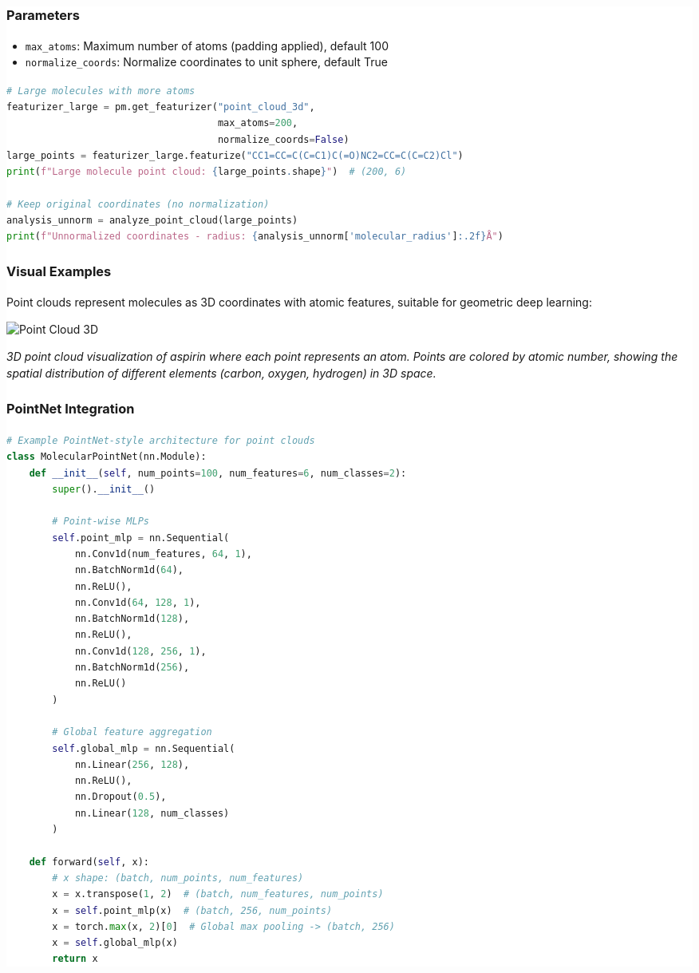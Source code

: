 ### Parameters

- `max_atoms`: Maximum number of atoms (padding applied), default 100
- `normalize_coords`: Normalize coordinates to unit sphere, default True

```python
# Large molecules with more atoms
featurizer_large = pm.get_featurizer("point_cloud_3d", 
                                     max_atoms=200, 
                                     normalize_coords=False)
large_points = featurizer_large.featurize("CC1=CC=C(C=C1)C(=O)NC2=CC=C(C=C2)Cl")
print(f"Large molecule point cloud: {large_points.shape}")  # (200, 6)

# Keep original coordinates (no normalization)
analysis_unnorm = analyze_point_cloud(large_points)
print(f"Unnormalized coordinates - radius: {analysis_unnorm['molecular_radius']:.2f}Å")
```

### Visual Examples

Point clouds represent molecules as 3D coordinates with atomic features, suitable for geometric deep learning:

![Point Cloud 3D](/_static/images/representations/3d/pointcloud_3d_aspirin.png)

*3D point cloud visualization of aspirin where each point represents an atom. Points are colored by atomic number, showing the spatial distribution of different elements (carbon, oxygen, hydrogen) in 3D space.*

### PointNet Integration

```python
# Example PointNet-style architecture for point clouds
class MolecularPointNet(nn.Module):
    def __init__(self, num_points=100, num_features=6, num_classes=2):
        super().__init__()
        
        # Point-wise MLPs
        self.point_mlp = nn.Sequential(
            nn.Conv1d(num_features, 64, 1),
            nn.BatchNorm1d(64),
            nn.ReLU(),
            nn.Conv1d(64, 128, 1),
            nn.BatchNorm1d(128),
            nn.ReLU(),
            nn.Conv1d(128, 256, 1),
            nn.BatchNorm1d(256),
            nn.ReLU()
        )
        
        # Global feature aggregation
        self.global_mlp = nn.Sequential(
            nn.Linear(256, 128),
            nn.ReLU(),
            nn.Dropout(0.5),
            nn.Linear(128, num_classes)
        )
    
    def forward(self, x):
        # x shape: (batch, num_points, num_features)
        x = x.transpose(1, 2)  # (batch, num_features, num_points)
        x = self.point_mlp(x)  # (batch, 256, num_points)
        x = torch.max(x, 2)[0]  # Global max pooling -> (batch, 256)
        x = self.global_mlp(x)
        return x
```